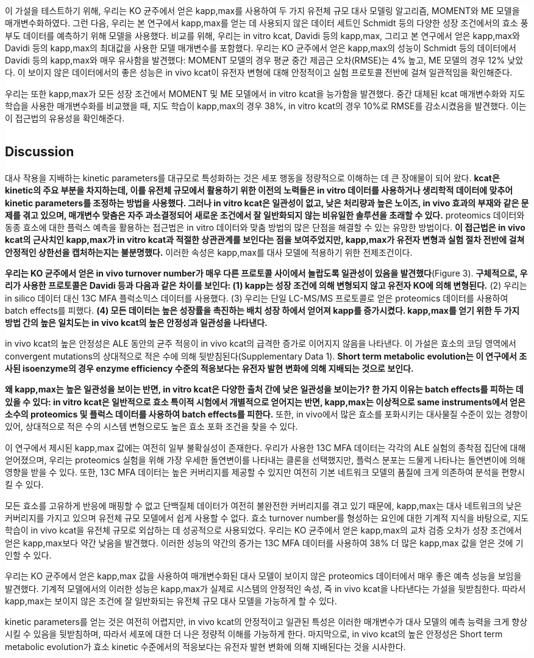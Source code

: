 이 가설을 테스트하기 위해, 우리는 KO 균주에서 얻은 kapp,max를 사용하여 두 가지 유전체 규모 대사 모델링 알고리즘, MOMENT와 ME 모델을 매개변수화하였다. 그런 다음, 우리는 본 연구에서 kapp,max를 얻는 데 사용되지 않은 데이터 세트인 Schmidt 등의 다양한 성장 조건에서의 효소 풍부도 데이터를 예측하기 위해 모델을 사용했다. 비교를 위해, 우리는 in vitro kcat, Davidi 등의 kapp,max, 그리고 본 연구에서 얻은 kapp,max와 Davidi 등의 kapp,max의 최대값을 사용한 모델 매개변수를 포함했다. 우리는 KO 균주에서 얻은 kapp,max의 성능이 Schmidt 등의 데이터에서 Davidi 등의 kapp,max와 매우 유사함을 발견했다: MOMENT 모델의 경우 평균 중간 제곱근 오차(RMSE)는 4% 높고, ME 모델의 경우 12% 낮았다. 이 보이지 않은 데이터에서의 좋은 성능은 in vivo kcat이 유전자 변형에 대해 안정적이고 실험 프로토콜 전반에 걸쳐 일관적임을 확인해준다.

우리는 또한 kapp,max가 모든 성장 조건에서 MOMENT 및 ME 모델에서 in vitro kcat을 능가함을 발견했다. 중간 대체된 kcat 매개변수화와 지도 학습을 사용한 매개변수화를 비교했을 때, 지도 학습이 kapp,max의 경우 38%, in vitro kcat의 경우 10%로 RMSE를 감소시켰음을 발견했다. 이는 이 접근법의 유용성을 확인해준다.

## Discussion

대사 작용을 지배하는 kinetic parameters를 대규모로 특성화하는 것은 세포 행동을 정량적으로 이해하는 데 큰 장애물이 되어 왔다. **kcat은 kinetic의 주요 부분을 차지하는데, 이를 유전체 규모에서 활용하기 위한 이전의 노력들은 in vitro 데이터를 사용하거나 생리학적 데이터에 맞추어 kinetic parameters를 조정하는 방법을 사용했다. 그러나 in vitro kcat은 일관성이 없고, 낮은 처리량과 높은 노이즈, in vivo 효과의 부재와 같은 문제를 겪고 있으며, 매개변수 맞춤은 자주 과소결정되어 새로운 조건에서 잘 일반화되지 않는 비유일한 솔루션을 초래할 수 있다.** proteomics 데이터와 동종 효소에 대한 플럭스 예측을 활용하는 접근법은 in vitro 데이터와 맞춤 방법의 많은 단점을 해결할 수 있는 유망한 방법이다. **이 접근법은 in vivo kcat의 근사치인 kapp,max가 in vitro kcat과 적절한 상관관계를 보인다는 점을 보여주었지만, kapp,max가 유전자 변형과 실험 절차 전반에 걸쳐 안정적인 상한선을 캡처하는지는 불분명했다.** 이러한 속성은 kapp,max를 대사 모델에 적용하기 위한 전제조건이다.

**우리는 KO 균주에서 얻은 in vivo turnover number가 매우 다른 프로토콜 사이에서 놀랍도록 일관성이 있음을 발견했다**(Figure 3). **구체적으로, 우리가 사용한 프로토콜은 Davidi 등과 다음과 같은 차이를 보인다: (1) kapp는 성장 조건에 의해 변형되지 않고 유전자 KO에 의해 변형된다.** (2) 우리는 in silico 데이터 대신 13C MFA 플럭소믹스 데이터를 사용했다. (3) 우리는 단일 LC-MS/MS 프로토콜로 얻은 proteomics 데이터를 사용하여  batch effects를 피했다. **(4) 모든 데이터는 높은 성장률을 촉진하는 배치 성장 하에서 얻어져 kapp를 증가시켰다. kapp,max를 얻기 위한 두 가지 방법 간의 높은 일치도는 in vivo kcat의 높은 안정성과 일관성을 나타낸다.**

in vivo kcat의 높은 안정성은 ALE 동안의 균주 적응이 in vivo kcat의 급격한 증가로 이어지지 않음을 나타낸다. 이 가설은 효소의 코딩 영역에서 convergent mutations의 상대적으로 적은 수에 의해 뒷받침된다(Supplementary Data 1). **Short term metabolic evolution는 이 연구에서 조사된 isoenzyme의 경우 enzyme efficiency 수준의 적응보다는 유전자 발현 변화에 의해 지배되는 것으로 보인다.**

**왜 kapp,max는 높은 일관성을 보이는 반면, in vitro kcat은 다양한 출처 간에 낮은 일관성을 보이는가? 한 가지 이유는  batch effects를 피하는 데 있을 수 있다: in vitro kcat은 일반적으로 효소 특이적 시험에서 개별적으로 얻어지는 반면, kapp,max는 이상적으로 same instruments에서 얻은 소수의 proteomics 및 플럭스 데이터를 사용하여  batch effects를 피한다.** 또한, in vivo에서 많은 효소를 포화시키는 대사물질 수준이 있는 경향이 있어, 상대적으로 적은 수의 시스템 변형으로도 높은 효소 포화 조건을 찾을 수 있다.

이 연구에서 제시된 kapp,max 값에는 여전히 일부 불확실성이 존재한다. 우리가 사용한 13C MFA 데이터는 각각의 ALE 실험의 종착점 집단에 대해 얻어졌으며, 우리는 proteomics 실험을 위해 가장 우세한 돌연변이를 나타내는 클론을 선택했지만, 플럭스 분포는 드물게 나타나는 돌연변이에 의해 영향을 받을 수 있다. 또한, 13C MFA 데이터는 높은 커버리지를 제공할 수 있지만 여전히 기본 네트워크 모델의 품질에 크게 의존하여 분석을 편향시킬 수 있다.

모든 효소를 고유하게 반응에 매핑할 수 없고 단백질체 데이터가 여전히 불완전한 커버리지를 겪고 있기 때문에, kapp,max는 대사 네트워크의 낮은 커버리지를 가지고 있으며 유전체 규모 모델에서 쉽게 사용할 수 없다. 효소 turnover number를 형성하는 요인에 대한 기계적 지식을 바탕으로, 지도 학습이 in vivo kcat을 유전체 규모로 외삽하는 데 성공적으로 사용되었다. 우리는 KO 균주에서 얻은 kapp,max의 교차 검증 오차가 성장 조건에서 얻은 kapp,max보다 약간 낮음을 발견했다. 이러한 성능의 약간의 증가는 13C MFA 데이터를 사용하여 38% 더 많은 kapp,max 값을 얻은 것에 기인할 수 있다.

우리는 KO 균주에서 얻은 kapp,max 값을 사용하여 매개변수화된 대사 모델이 보이지 않은 proteomics 데이터에서 매우 좋은 예측 성능을 보임을 발견했다. 기계적 모델에서의 이러한 성능은 kapp,max가 실제로 시스템의 안정적인 속성, 즉 in vivo kcat을 나타낸다는 가설을 뒷받침한다. 따라서 kapp,max는 보이지 않은 조건에 잘 일반화되는 유전체 규모 대사 모델을 가능하게 할 수 있다.

kinetic parameters를 얻는 것은 여전히 어렵지만, in vivo kcat의 안정적이고 일관된 특성은 이러한 매개변수가 대사 모델의 예측 능력을 크게 향상시킬 수 있음을 뒷받침하며, 따라서 세포에 대한 더 나은 정량적 이해를 가능하게 한다. 마지막으로, in vivo kcat의 높은 안정성은 Short term metabolic evolution가 효소 kinetic 수준에서의 적응보다는 유전자 발현 변화에 의해 지배된다는 것을 시사한다.

